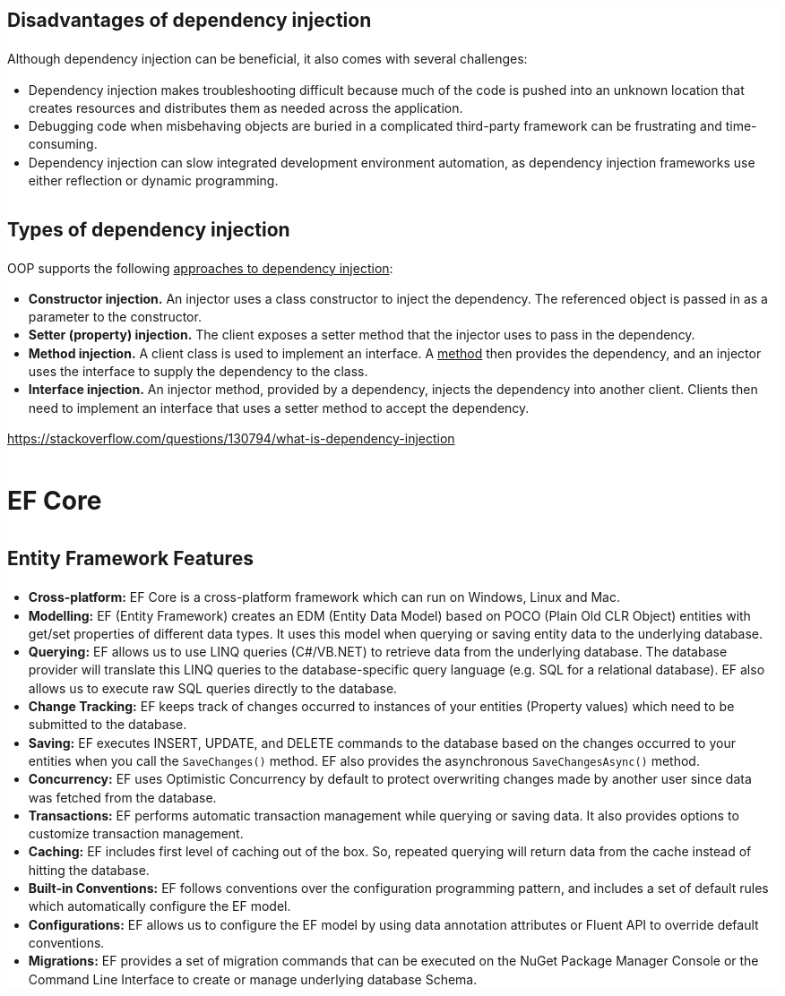 ## Disadvantages of dependency injection

Although dependency injection can be beneficial, it also comes with several challenges:

- Dependency injection makes troubleshooting difficult because much of the code is pushed into an unknown location that creates resources and distributes them as needed across the application.
- Debugging code when misbehaving objects are buried in a complicated third-party framework can be frustrating and time-consuming.
- Dependency injection can slow integrated development environment automation, as dependency injection frameworks use either reflection or dynamic programming.


## Types of dependency injection

OOP supports the following [approaches to dependency injection](https://www.theserverside.com/video/Constructor-injection-vs-setter-injection-in-Spring-Boot?_gl=1*j2jgxa*_ga*Njg3MzcwOTcxLjE3MzA4NzQxNjM.*_ga_TQKE4GS5P9*MTczOTM1NTQ2NS45LjEuMTczOTM1NTUxOS4wLjAuMA..):

- **Constructor injection.** An injector uses a class constructor to inject the dependency. The referenced object is passed in as a parameter to the constructor.
- **Setter (property) injection.** The client exposes a setter method that the injector uses to pass in the dependency.
- **Method injection.** A client class is used to implement an interface. A [method](https://www.techtarget.com/whatis/definition/method) then provides the dependency, and an injector uses the interface to supply the dependency to the class.
- **Interface injection.** An injector method, provided by a dependency, injects the dependency into another client. Clients then need to implement an interface that uses a setter method to accept the dependency.


https://stackoverflow.com/questions/130794/what-is-dependency-injection




# EF Core
## Entity Framework Features

- **Cross-platform:** EF Core is a cross-platform framework which can run on Windows, Linux and Mac.
- **Modelling:** EF (Entity Framework) creates an EDM (Entity Data Model) based on POCO (Plain Old CLR Object) entities with get/set properties of different data types. It uses this model when querying or saving entity data to the underlying database.
- **Querying:** EF allows us to use LINQ queries (C#/VB.NET) to retrieve data from the underlying database. The database provider will translate this LINQ queries to the database-specific query language (e.g. SQL for a relational database). EF also allows us to execute raw SQL queries directly to the database.
- **Change Tracking:** EF keeps track of changes occurred to instances of your entities (Property values) which need to be submitted to the database.
- **Saving:** EF executes INSERT, UPDATE, and DELETE commands to the database based on the changes occurred to your entities when you call the `SaveChanges()` method. EF also provides the asynchronous `SaveChangesAsync()` method.
- **Concurrency:** EF uses Optimistic Concurrency by default to protect overwriting changes made by another user since data was fetched from the database.
- **Transactions:** EF performs automatic transaction management while querying or saving data. It also provides options to customize transaction management.
- **Caching:** EF includes first level of caching out of the box. So, repeated querying will return data from the cache instead of hitting the database.
- **Built-in Conventions:** EF follows conventions over the configuration programming pattern, and includes a set of default rules which automatically configure the EF model.
- **Configurations:** EF allows us to configure the EF model by using data annotation attributes or Fluent API to override default conventions.
- **Migrations:** EF provides a set of migration commands that can be executed on the NuGet Package Manager Console or the Command Line Interface to create or manage underlying database Schema.
